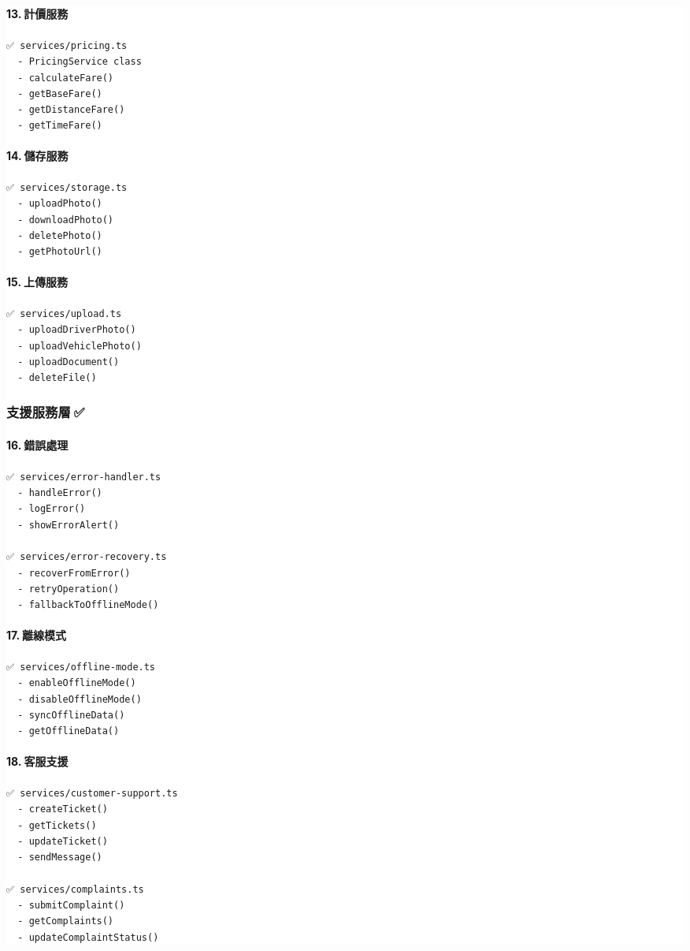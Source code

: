 #### 13. 計價服務
```
✅ services/pricing.ts
  - PricingService class
  - calculateFare()
  - getBaseFare()
  - getDistanceFare()
  - getTimeFare()
```

#### 14. 儲存服務
```
✅ services/storage.ts
  - uploadPhoto()
  - downloadPhoto()
  - deletePhoto()
  - getPhotoUrl()
```

#### 15. 上傳服務
```
✅ services/upload.ts
  - uploadDriverPhoto()
  - uploadVehiclePhoto()
  - uploadDocument()
  - deleteFile()
```

### 支援服務層 ✅

#### 16. 錯誤處理
```
✅ services/error-handler.ts
  - handleError()
  - logError()
  - showErrorAlert()

✅ services/error-recovery.ts
  - recoverFromError()
  - retryOperation()
  - fallbackToOfflineMode()
```

#### 17. 離線模式
```
✅ services/offline-mode.ts
  - enableOfflineMode()
  - disableOfflineMode()
  - syncOfflineData()
  - getOfflineData()
```

#### 18. 客服支援
```
✅ services/customer-support.ts
  - createTicket()
  - getTickets()
  - updateTicket()
  - sendMessage()

✅ services/complaints.ts
  - submitComplaint()
  - getComplaints()
  - updateComplaintStatus()
```
